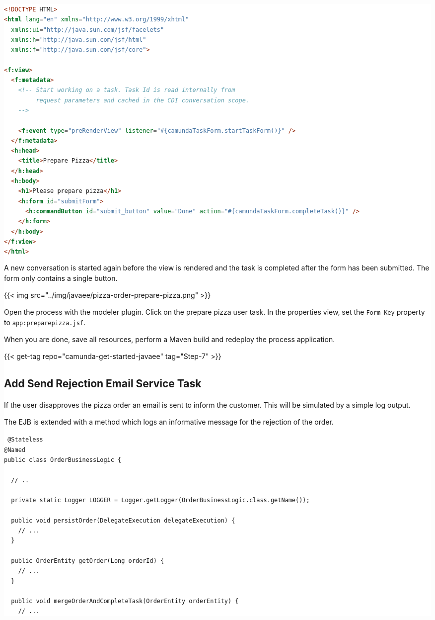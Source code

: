 ```html
<!DOCTYPE HTML>
<html lang="en" xmlns="http://www.w3.org/1999/xhtml"
  xmlns:ui="http://java.sun.com/jsf/facelets"
  xmlns:h="http://java.sun.com/jsf/html"
  xmlns:f="http://java.sun.com/jsf/core">

<f:view>
  <f:metadata>
    <!-- Start working on a task. Task Id is read internally from
         request parameters and cached in the CDI conversation scope.
    -->

    <f:event type="preRenderView" listener="#{camundaTaskForm.startTaskForm()}" />
  </f:metadata>
  <h:head>
    <title>Prepare Pizza</title>
  </h:head>
  <h:body>
    <h1>Please prepare pizza</h1>
    <h:form id="submitForm">
      <h:commandButton id="submit_button" value="Done" action="#{camundaTaskForm.completeTask()}" />
    </h:form>
  </h:body>
</f:view>
</html>
```

A new conversation is started again before the view is rendered and the task is completed after the form has been submitted. The form only contains a single button.

{{< img src="../img/javaee/pizza-order-prepare-pizza.png" >}}

Open the process with the modeler plugin. Click on the prepare pizza user task. In the properties view, set the `Form Key` property to `app:preparepizza.jsf`.

When you are done, save all resources, perform a Maven build and redeploy the process application.

{{< get-tag repo="camunda-get-started-javaee" tag="Step-7" >}}

## Add Send Rejection Email Service Task

If the user disapproves the pizza order an email is sent to inform the customer. This will be simulated by a simple log output.

The EJB is extended with a method which logs an informative message for the rejection of the order.

```html
 @Stateless
@Named
public class OrderBusinessLogic {

  // ..

  private static Logger LOGGER = Logger.getLogger(OrderBusinessLogic.class.getName());

  public void persistOrder(DelegateExecution delegateExecution) {
    // ...
  }

  public OrderEntity getOrder(Long orderId) {
    // ...
  }

  public void mergeOrderAndCompleteTask(OrderEntity orderEntity) {
    // ...
```